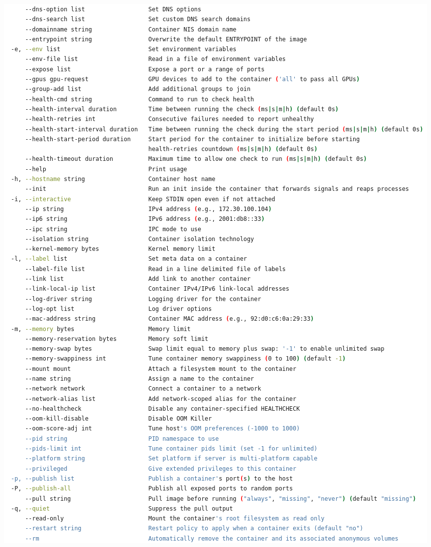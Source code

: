 ```bash
      --dns-option list                  Set DNS options
      --dns-search list                  Set custom DNS search domains
      --domainname string                Container NIS domain name
      --entrypoint string                Overwrite the default ENTRYPOINT of the image
  -e, --env list                         Set environment variables
      --env-file list                    Read in a file of environment variables
      --expose list                      Expose a port or a range of ports
      --gpus gpu-request                 GPU devices to add to the container ('all' to pass all GPUs)
      --group-add list                   Add additional groups to join
      --health-cmd string                Command to run to check health
      --health-interval duration         Time between running the check (ms|s|m|h) (default 0s)
      --health-retries int               Consecutive failures needed to report unhealthy
      --health-start-interval duration   Time between running the check during the start period (ms|s|m|h) (default 0s)
      --health-start-period duration     Start period for the container to initialize before starting
                                         health-retries countdown (ms|s|m|h) (default 0s)
      --health-timeout duration          Maximum time to allow one check to run (ms|s|m|h) (default 0s)
      --help                             Print usage
  -h, --hostname string                  Container host name
      --init                             Run an init inside the container that forwards signals and reaps processes
  -i, --interactive                      Keep STDIN open even if not attached
      --ip string                        IPv4 address (e.g., 172.30.100.104)
      --ip6 string                       IPv6 address (e.g., 2001:db8::33)
      --ipc string                       IPC mode to use
      --isolation string                 Container isolation technology
      --kernel-memory bytes              Kernel memory limit
  -l, --label list                       Set meta data on a container
      --label-file list                  Read in a line delimited file of labels
      --link list                        Add link to another container
      --link-local-ip list               Container IPv4/IPv6 link-local addresses
      --log-driver string                Logging driver for the container
      --log-opt list                     Log driver options
      --mac-address string               Container MAC address (e.g., 92:d0:c6:0a:29:33)
  -m, --memory bytes                     Memory limit
      --memory-reservation bytes         Memory soft limit
      --memory-swap bytes                Swap limit equal to memory plus swap: '-1' to enable unlimited swap
      --memory-swappiness int            Tune container memory swappiness (0 to 100) (default -1)
      --mount mount                      Attach a filesystem mount to the container
      --name string                      Assign a name to the container
      --network network                  Connect a container to a network
      --network-alias list               Add network-scoped alias for the container
      --no-healthcheck                   Disable any container-specified HEALTHCHECK
      --oom-kill-disable                 Disable OOM Killer
      --oom-score-adj int                Tune host's OOM preferences (-1000 to 1000)
      --pid string                       PID namespace to use
      --pids-limit int                   Tune container pids limit (set -1 for unlimited)
      --platform string                  Set platform if server is multi-platform capable
      --privileged                       Give extended privileges to this container
  -p, --publish list                     Publish a container's port(s) to the host
  -P, --publish-all                      Publish all exposed ports to random ports
      --pull string                      Pull image before running ("always", "missing", "never") (default "missing")
  -q, --quiet                            Suppress the pull output
      --read-only                        Mount the container's root filesystem as read only
      --restart string                   Restart policy to apply when a container exits (default "no")
      --rm                               Automatically remove the container and its associated anonymous volumes
```
